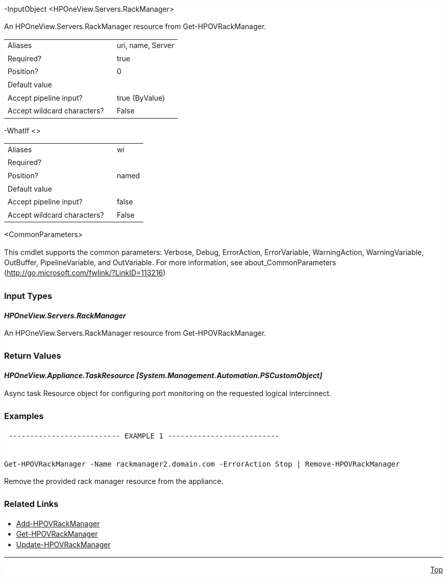  -InputObject &lt;HPOneView.Servers.RackManager&gt;<p>
An HPOneView.Servers.RackManager resource from Get-HPOVRackManager.

<table><tbody><tr><td>Aliases</td><td>uri, name, Server</td></tr><tr><td>Required?</td><td>true</td></tr><tr><td>Position?</td><td>0</td></tr><tr><td>Default value</td><td></td></tr><tr><td>Accept pipeline input?</td><td>true (ByValue)</td></tr><tr><td>Accept wildcard characters?&nbsp;&nbsp;&nbsp; </td><td>False</td></tr></tbody></table>

 -WhatIf &lt;&gt;<p>


<table><tbody><tr><td>Aliases</td><td>wi</td></tr><tr><td>Required?</td><td></td></tr><tr><td>Position?</td><td>named</td></tr><tr><td>Default value</td><td></td></tr><tr><td>Accept pipeline input?</td><td>false</td></tr><tr><td>Accept wildcard characters?&nbsp;&nbsp;&nbsp; </td><td>False</td></tr></tbody></table>

 &lt;CommonParameters&gt;

This cmdlet supports the common parameters: Verbose, Debug, ErrorAction, ErrorVariable, WarningAction, WarningVariable, OutBuffer, PipelineVariable, and OutVariable. For more information, see about_CommonParameters (<a href="http://go.microsoft.com/fwlink/?LinkID=113216">http://go.microsoft.com/fwlink/?LinkID=113216</a>)<p>

### Input Types

_**HPOneView.Servers.RackManager**_

 An HPOneView.Servers.RackManager resource from Get-HPOVRackManager.



### Return Values

_**HPOneView.Appliance.TaskResource [System.Management.Automation.PSCustomObject]**_

 

Async task Resource object for configuring port monitoring on the requested logical intercinnect.



### Examples

<pre> -------------------------- EXAMPLE 1 --------------------------<p>
Get-HPOVRackManager -Name rackmanager2.domain.com -ErrorAction Stop | Remove-HPOVRackManager</pre>
Remove the provided rack manager resource from the appliance.



### Related Links

* [Add-HPOVRackManager](https://github.com/HewlettPackard/POSH-HPOneView/wiki/Add-HPOVRackManager)
* [Get-HPOVRackManager](https://github.com/HewlettPackard/POSH-HPOneView/wiki/Get-HPOVRackManager)
* [Update-HPOVRackManager](https://github.com/HewlettPackard/POSH-HPOneView/wiki/Update-HPOVRackManager)


***
<div align=right><a href="#Top">Top</a></div>
 <a name="4.20"></a>
